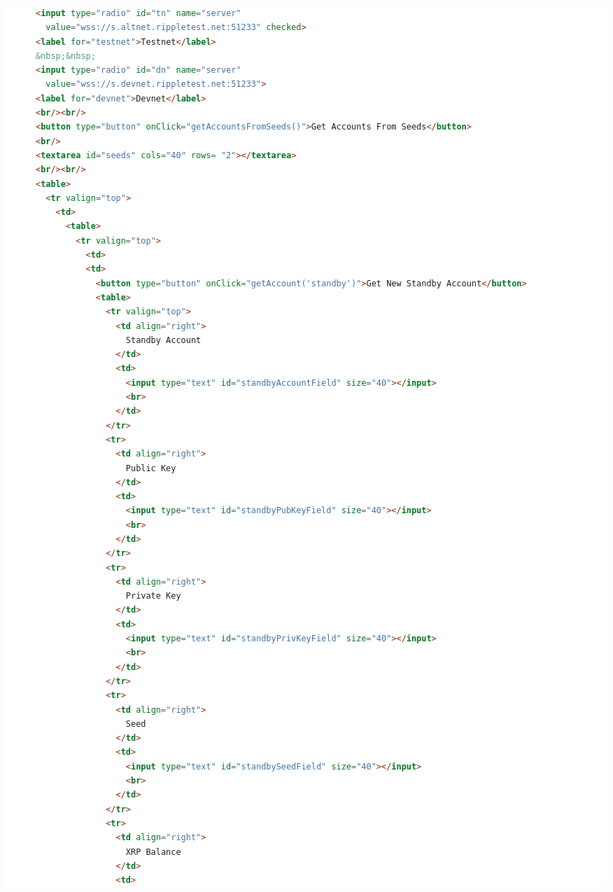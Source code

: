 ```html
      <input type="radio" id="tn" name="server"
        value="wss://s.altnet.rippletest.net:51233" checked>
      <label for="testnet">Testnet</label>
      &nbsp;&nbsp;
      <input type="radio" id="dn" name="server"
        value="wss://s.devnet.rippletest.net:51233">
      <label for="devnet">Devnet</label>
      <br/><br/>
      <button type="button" onClick="getAccountsFromSeeds()">Get Accounts From Seeds</button>
      <br/>
      <textarea id="seeds" cols="40" rows= "2"></textarea>
      <br/><br/>
      <table>
        <tr valign="top">
          <td>
            <table>
              <tr valign="top">
                <td>
                <td>
                  <button type="button" onClick="getAccount('standby')">Get New Standby Account</button>
                  <table>
                    <tr valign="top">
                      <td align="right">
                        Standby Account
                      </td>
                      <td>
                        <input type="text" id="standbyAccountField" size="40"></input>
                        <br>
                      </td>
                    </tr>
                    <tr>
                      <td align="right">
                        Public Key
                      </td>
                      <td>
                        <input type="text" id="standbyPubKeyField" size="40"></input>
                        <br>
                      </td>
                    </tr>
                    <tr>
                      <td align="right">
                        Private Key
                      </td>
                      <td>
                        <input type="text" id="standbyPrivKeyField" size="40"></input>
                        <br>
                      </td>
                    </tr>
                    <tr>
                      <td align="right">
                        Seed
                      </td>
                      <td>
                        <input type="text" id="standbySeedField" size="40"></input>
                        <br>
                      </td>
                    </tr>
                    <tr>
                      <td align="right">
                        XRP Balance
                      </td>
                      <td>
```